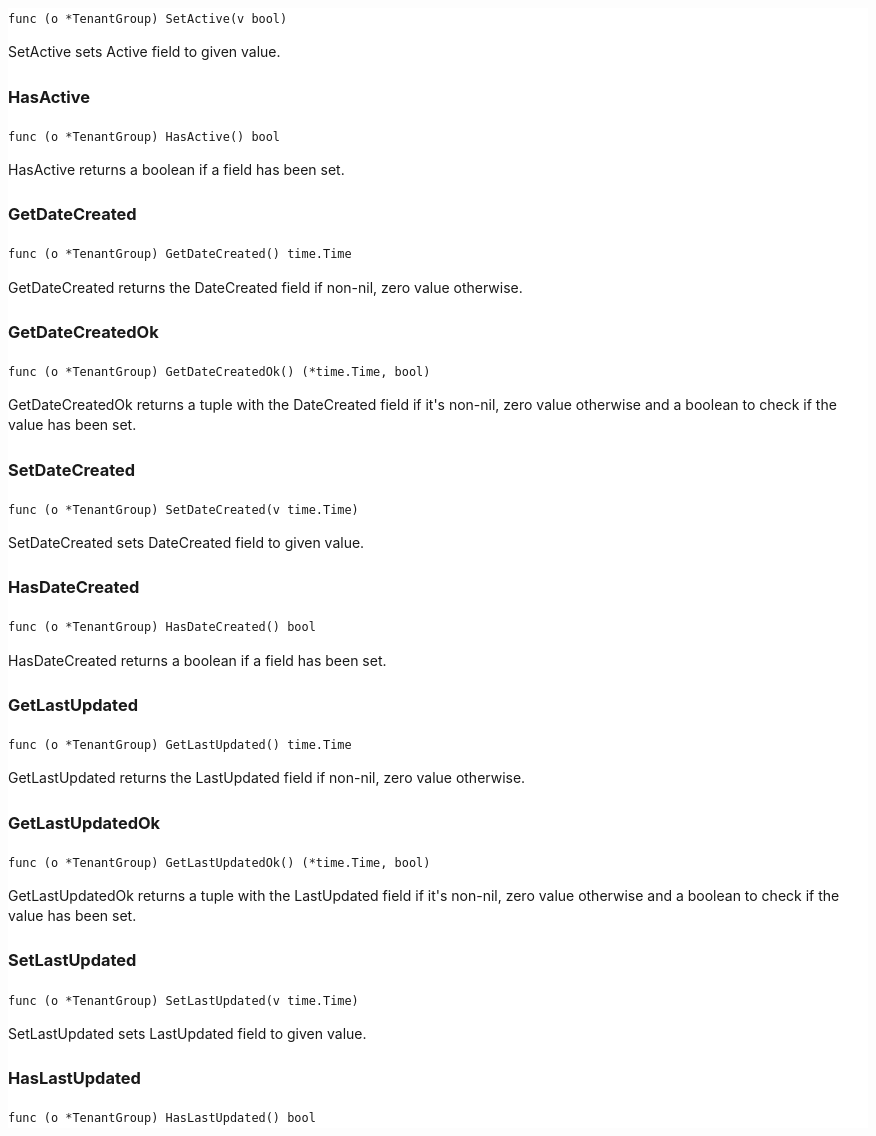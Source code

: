 `func (o *TenantGroup) SetActive(v bool)`

SetActive sets Active field to given value.

### HasActive

`func (o *TenantGroup) HasActive() bool`

HasActive returns a boolean if a field has been set.

### GetDateCreated

`func (o *TenantGroup) GetDateCreated() time.Time`

GetDateCreated returns the DateCreated field if non-nil, zero value otherwise.

### GetDateCreatedOk

`func (o *TenantGroup) GetDateCreatedOk() (*time.Time, bool)`

GetDateCreatedOk returns a tuple with the DateCreated field if it's non-nil, zero value otherwise
and a boolean to check if the value has been set.

### SetDateCreated

`func (o *TenantGroup) SetDateCreated(v time.Time)`

SetDateCreated sets DateCreated field to given value.

### HasDateCreated

`func (o *TenantGroup) HasDateCreated() bool`

HasDateCreated returns a boolean if a field has been set.

### GetLastUpdated

`func (o *TenantGroup) GetLastUpdated() time.Time`

GetLastUpdated returns the LastUpdated field if non-nil, zero value otherwise.

### GetLastUpdatedOk

`func (o *TenantGroup) GetLastUpdatedOk() (*time.Time, bool)`

GetLastUpdatedOk returns a tuple with the LastUpdated field if it's non-nil, zero value otherwise
and a boolean to check if the value has been set.

### SetLastUpdated

`func (o *TenantGroup) SetLastUpdated(v time.Time)`

SetLastUpdated sets LastUpdated field to given value.

### HasLastUpdated

`func (o *TenantGroup) HasLastUpdated() bool`
